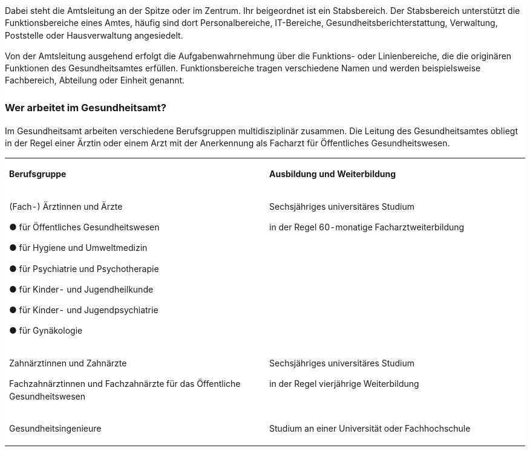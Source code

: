 Dabei steht die Amtsleitung an der Spitze oder im Zentrum. Ihr
beigeordnet ist ein Stabsbereich. Der Stabsbereich unterstützt die
Funktionsbereiche eines Amtes, häufig sind dort Personalbereiche,
IT-Bereiche, Gesundheitsberichterstattung, Verwaltung, Poststelle oder
Hausverwaltung angesiedelt.

Von der Amtsleitung ausgehend erfolgt die Aufgabenwahrnehmung über die
Funktions- oder Linienbereiche, die die originären Funktionen des
Gesundheitsamtes erfüllen. Funktionsbereiche tragen verschiedene Namen
und werden beispielsweise Fachbereich, Abteilung oder Einheit genannt.

### Wer arbeitet im Gesundheitsamt?

Im Gesundheitsamt arbeiten verschiedene Berufsgruppen multidisziplinär
zusammen. Die Leitung des Gesundheitsamtes obliegt in der Regel einer
Ärztin oder einem Arzt mit der Anerkennung als Facharzt für
Öffentliches Gesundheitswesen.

<table>
<colgroup>
<col style="width: 50%" />
<col style="width: 50%" />
</colgroup>
<tbody>
<tr class="odd">
<td><p><strong><span class="approved-insertion" data-user="20" data-username="ptinnemann" data-date="26166950">Berufsgruppe</span></strong></p></td>
<td><p><strong><span class="approved-insertion" data-user="20" data-username="ptinnemann" data-date="26166950">Ausbildung und Weiterbildung</span></strong></p></td>
</tr>
<tr class="even">
<td><p><span class="approved-insertion" data-user="20" data-username="ptinnemann" data-date="26166950">(Fach-) Ärztinnen und Ärzte</span></p>
<p><span class="approved-insertion" data-user="20" data-username="ptinnemann" data-date="26166950">● für Öffentliches Gesundheitswesen</span></p>
<p><span class="approved-insertion" data-user="20" data-username="ptinnemann" data-date="26166950">● für Hygiene und Umweltmedizin</span></p>
<p><span class="approved-insertion" data-user="20" data-username="ptinnemann" data-date="26166950">● für Psychiatrie und Psychotherapie</span></p>
<p><span class="approved-insertion" data-user="20" data-username="ptinnemann" data-date="26166950">● für Kinder- und Jugendheilkunde</span></p>
<p><span class="approved-insertion" data-user="20" data-username="ptinnemann" data-date="26166950">● für Kinder- und Jugendpsychiatrie</span></p>
<p><span class="approved-insertion" data-user="20" data-username="ptinnemann" data-date="26166950">● für Gynäkologie</span></p></td>
<td><p><span class="approved-insertion" data-user="20" data-username="ptinnemann" data-date="26166950">Sechsjähriges universitäres Studium </span></p>
<p><span class="approved-insertion" data-user="20" data-username="ptinnemann" data-date="26166950">in der Regel 60-monatige Facharztweiterbildung</span></p></td>
</tr>
<tr class="odd">
<td><p><span class="approved-insertion" data-user="20" data-username="ptinnemann" data-date="26166950">Zahnärztinnen und Zahnärzte</span></p>
<p><span class="approved-insertion" data-user="20" data-username="ptinnemann" data-date="26166950">Fachzahnärztinnen und Fachzahnärzte für das Öffentliche Gesundheitswesen</span></p></td>
<td><p><span class="approved-insertion" data-user="20" data-username="ptinnemann" data-date="26166950">Sechsjähriges universitäres Studium </span></p>
<p><span class="approved-insertion" data-user="20" data-username="ptinnemann" data-date="26166950"> in der Regel vierjährige Weiterbildung</span></p></td>
</tr>
<tr class="even">
<td><p><span class="approved-insertion" data-user="20" data-username="ptinnemann" data-date="26166950">Gesundheitsingenieure</span></p></td>
<td><p><span class="approved-insertion" data-user="20" data-username="ptinnemann" data-date="26166950">Studium an einer Universität oder Fachhochschule</span></p></td>